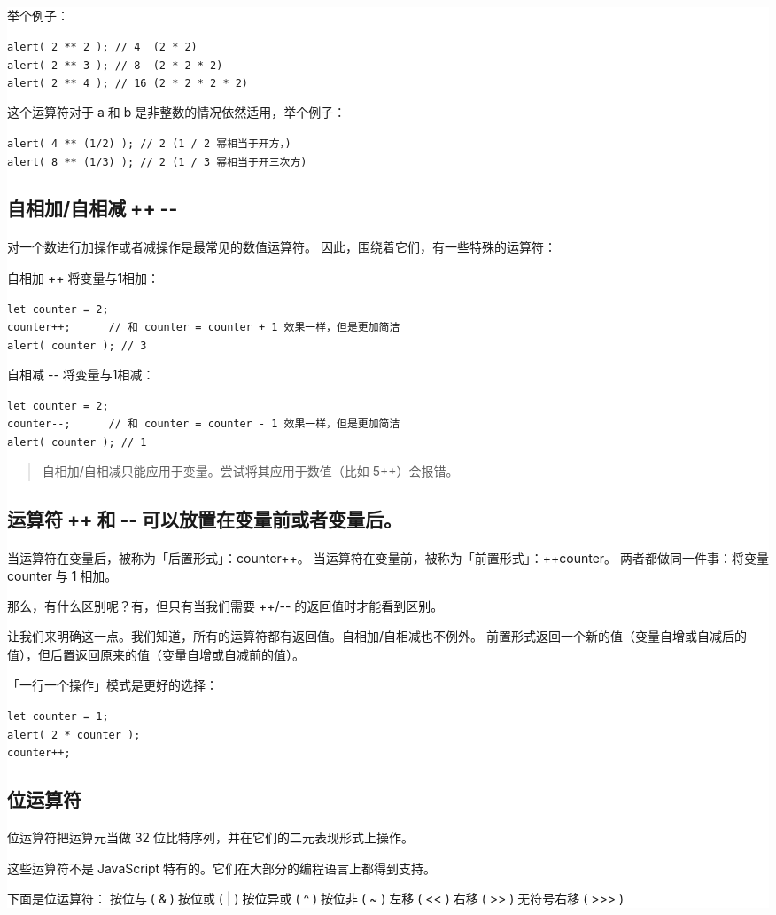 举个例子：
```
alert( 2 ** 2 ); // 4  (2 * 2)
alert( 2 ** 3 ); // 8  (2 * 2 * 2)
alert( 2 ** 4 ); // 16 (2 * 2 * 2 * 2)
```
这个运算符对于 a 和 b 是非整数的情况依然适用，举个例子：
```
alert( 4 ** (1/2) ); // 2 (1 / 2 幂相当于开方，)
alert( 8 ** (1/3) ); // 2 (1 / 3 幂相当于开三次方)
```

## 自相加/自相减 ++ --
对一个数进行加操作或者减操作是最常见的数值运算符。
因此，围绕着它们，有一些特殊的运算符：

自相加 ++ 将变量与1相加：
```
let counter = 2;
counter++;      // 和 counter = counter + 1 效果一样，但是更加简洁
alert( counter ); // 3
```
自相减 -- 将变量与1相减：
```
let counter = 2;
counter--;      // 和 counter = counter - 1 效果一样，但是更加简洁
alert( counter ); // 1
```
>自相加/自相减只能应用于变量。尝试将其应用于数值（比如 5++）会报错。

运算符 ++ 和 -- 可以放置在变量前或者变量后。
---
当运算符在变量后，被称为「后置形式」：counter++。
当运算符在变量前，被称为「前置形式」：++counter。
两者都做同一件事：将变量 counter 与 1 相加。

那么，有什么区别呢？有，但只有当我们需要 ++/-- 的返回值时才能看到区别。

让我们来明确这一点。我们知道，所有的运算符都有返回值。自相加/自相减也不例外。
前置形式返回一个新的值（变量自增或自减后的值），但后置返回原来的值（变量自增或自减前的值）。

「一行一个操作」模式是更好的选择：
```
let counter = 1;
alert( 2 * counter );
counter++;
```

## 位运算符
位运算符把运算元当做 32 位比特序列，并在它们的二元表现形式上操作。

这些运算符不是 JavaScript 特有的。它们在大部分的编程语言上都得到支持。

下面是位运算符：
按位与 ( & )
按位或 ( | )
按位异或 ( ^ )
按位非 ( ~ )
左移 ( << )
右移 ( >> )
无符号右移 ( >>> )
